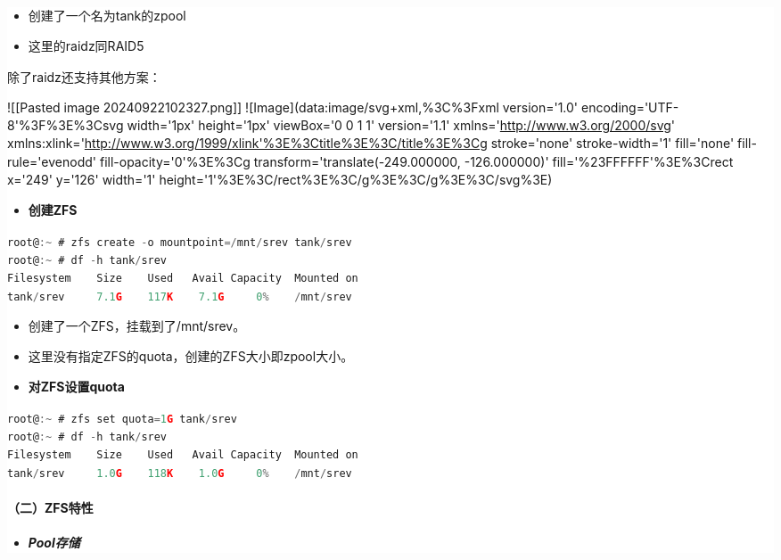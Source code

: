   

- 创建了一个名为tank的zpool
    

  

- 这里的raidz同RAID5
    

  

除了raidz还支持其他方案：

  
![[Pasted image 20240922102327.png]]
![Image](data:image/svg+xml,%3C%3Fxml version='1.0' encoding='UTF-8'%3F%3E%3Csvg width='1px' height='1px' viewBox='0 0 1 1' version='1.1' xmlns='http://www.w3.org/2000/svg' xmlns:xlink='http://www.w3.org/1999/xlink'%3E%3Ctitle%3E%3C/title%3E%3Cg stroke='none' stroke-width='1' fill='none' fill-rule='evenodd' fill-opacity='0'%3E%3Cg transform='translate(-249.000000, -126.000000)' fill='%23FFFFFF'%3E%3Crect x='249' y='126' width='1' height='1'%3E%3C/rect%3E%3C/g%3E%3C/g%3E%3C/svg%3E)

  

- **创建ZFS**
    

  

```c
root@:~ # zfs create -o mountpoint=/mnt/srev tank/srev
root@:~ # df -h tank/srev
Filesystem    Size    Used   Avail Capacity  Mounted on
tank/srev     7.1G    117K    7.1G     0%    /mnt/srev

```

  

- 创建了一个ZFS，挂载到了/mnt/srev。
    

  

- 这里没有指定ZFS的quota，创建的ZFS大小即zpool大小。
    

  

- **对ZFS设置quota**
    

  

```c
root@:~ # zfs set quota=1G tank/srev
root@:~ # df -h tank/srev
Filesystem    Size    Used   Avail Capacity  Mounted on
tank/srev     1.0G    118K    1.0G     0%    /mnt/srev

```

  

  

#### **（二）ZFS特性**

  

- ##### **Pool存储**
    

  

